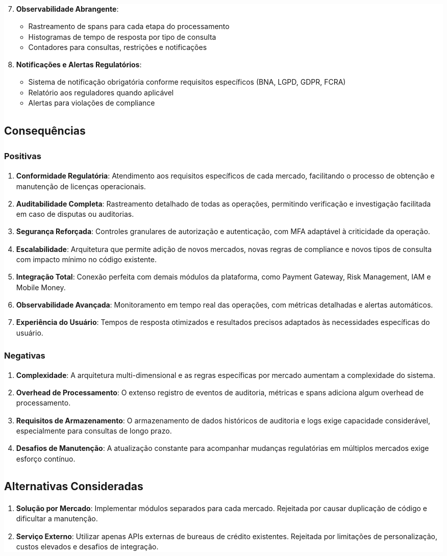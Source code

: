 7. **Observabilidade Abrangente**:
   - Rastreamento de spans para cada etapa do processamento
   - Histogramas de tempo de resposta por tipo de consulta
   - Contadores para consultas, restrições e notificações

8. **Notificações e Alertas Regulatórios**:
   - Sistema de notificação obrigatória conforme requisitos específicos (BNA, LGPD, GDPR, FCRA)
   - Relatório aos reguladores quando aplicável
   - Alertas para violações de compliance

## Consequências

### Positivas

1. **Conformidade Regulatória**: Atendimento aos requisitos específicos de cada mercado, facilitando o processo de obtenção e manutenção de licenças operacionais.

2. **Auditabilidade Completa**: Rastreamento detalhado de todas as operações, permitindo verificação e investigação facilitada em caso de disputas ou auditorias.

3. **Segurança Reforçada**: Controles granulares de autorização e autenticação, com MFA adaptável à criticidade da operação.

4. **Escalabilidade**: Arquitetura que permite adição de novos mercados, novas regras de compliance e novos tipos de consulta com impacto mínimo no código existente.

5. **Integração Total**: Conexão perfeita com demais módulos da plataforma, como Payment Gateway, Risk Management, IAM e Mobile Money.

6. **Observabilidade Avançada**: Monitoramento em tempo real das operações, com métricas detalhadas e alertas automáticos.

7. **Experiência do Usuário**: Tempos de resposta otimizados e resultados precisos adaptados às necessidades específicas do usuário.

### Negativas

1. **Complexidade**: A arquitetura multi-dimensional e as regras específicas por mercado aumentam a complexidade do sistema.

2. **Overhead de Processamento**: O extenso registro de eventos de auditoria, métricas e spans adiciona algum overhead de processamento.

3. **Requisitos de Armazenamento**: O armazenamento de dados históricos de auditoria e logs exige capacidade considerável, especialmente para consultas de longo prazo.

4. **Desafios de Manutenção**: A atualização constante para acompanhar mudanças regulatórias em múltiplos mercados exige esforço contínuo.

## Alternativas Consideradas

1. **Solução por Mercado**: Implementar módulos separados para cada mercado. Rejeitada por causar duplicação de código e dificultar a manutenção.

2. **Serviço Externo**: Utilizar apenas APIs externas de bureaus de crédito existentes. Rejeitada por limitações de personalização, custos elevados e desafios de integração.
